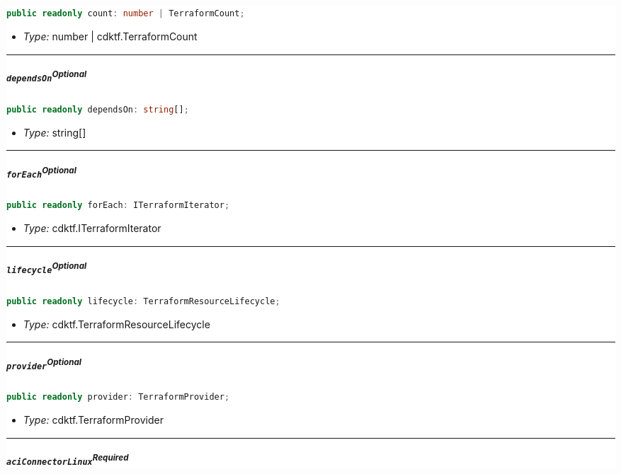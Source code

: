 ```typescript
public readonly count: number | TerraformCount;
```

- *Type:* number | cdktf.TerraformCount

---

##### `dependsOn`<sup>Optional</sup> <a name="dependsOn" id="@cdktf/provider-azurerm.dataAzurermKubernetesCluster.DataAzurermKubernetesCluster.property.dependsOn"></a>

```typescript
public readonly dependsOn: string[];
```

- *Type:* string[]

---

##### `forEach`<sup>Optional</sup> <a name="forEach" id="@cdktf/provider-azurerm.dataAzurermKubernetesCluster.DataAzurermKubernetesCluster.property.forEach"></a>

```typescript
public readonly forEach: ITerraformIterator;
```

- *Type:* cdktf.ITerraformIterator

---

##### `lifecycle`<sup>Optional</sup> <a name="lifecycle" id="@cdktf/provider-azurerm.dataAzurermKubernetesCluster.DataAzurermKubernetesCluster.property.lifecycle"></a>

```typescript
public readonly lifecycle: TerraformResourceLifecycle;
```

- *Type:* cdktf.TerraformResourceLifecycle

---

##### `provider`<sup>Optional</sup> <a name="provider" id="@cdktf/provider-azurerm.dataAzurermKubernetesCluster.DataAzurermKubernetesCluster.property.provider"></a>

```typescript
public readonly provider: TerraformProvider;
```

- *Type:* cdktf.TerraformProvider

---

##### `aciConnectorLinux`<sup>Required</sup> <a name="aciConnectorLinux" id="@cdktf/provider-azurerm.dataAzurermKubernetesCluster.DataAzurermKubernetesCluster.property.aciConnectorLinux"></a>
